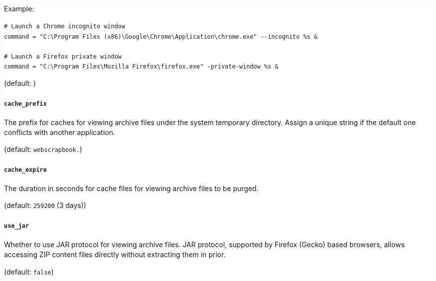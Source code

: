 Example:

    # Launch a Chrome incognito window
    command = "C:\Program Files (x86)\Google\Chrome\Application\chrome.exe" --incognito %s &

    # Launch a Firefox private window
    command = "C:\Program Files\Mozilla Firefox\firefox.exe" -private-window %s &

(default: )


#### `cache_prefix`

The prefix for caches for viewing archive files under the system temporary
directory. Assign a unique string if the default one conflicts with another
application.

(default: `webscrapbook.`)


#### `cache_expire`

The duration in seconds for cache files for viewing archive files to be purged.

(default: `259200` (3 days))


#### `use_jar`

Whether to use JAR protocol for viewing archive files. JAR protocol, supported
by Firefox (Gecko) based browsers, allows accessing ZIP content files directly
without extracting them in prior.

(default: `false`)
